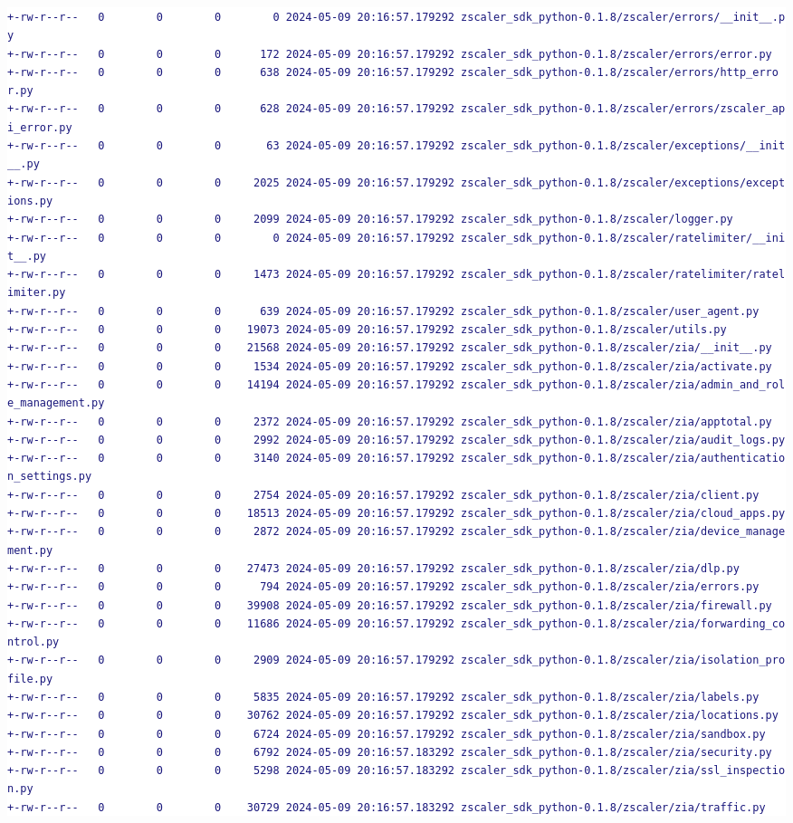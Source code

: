 ```diff
+-rw-r--r--   0        0        0        0 2024-05-09 20:16:57.179292 zscaler_sdk_python-0.1.8/zscaler/errors/__init__.py
+-rw-r--r--   0        0        0      172 2024-05-09 20:16:57.179292 zscaler_sdk_python-0.1.8/zscaler/errors/error.py
+-rw-r--r--   0        0        0      638 2024-05-09 20:16:57.179292 zscaler_sdk_python-0.1.8/zscaler/errors/http_error.py
+-rw-r--r--   0        0        0      628 2024-05-09 20:16:57.179292 zscaler_sdk_python-0.1.8/zscaler/errors/zscaler_api_error.py
+-rw-r--r--   0        0        0       63 2024-05-09 20:16:57.179292 zscaler_sdk_python-0.1.8/zscaler/exceptions/__init__.py
+-rw-r--r--   0        0        0     2025 2024-05-09 20:16:57.179292 zscaler_sdk_python-0.1.8/zscaler/exceptions/exceptions.py
+-rw-r--r--   0        0        0     2099 2024-05-09 20:16:57.179292 zscaler_sdk_python-0.1.8/zscaler/logger.py
+-rw-r--r--   0        0        0        0 2024-05-09 20:16:57.179292 zscaler_sdk_python-0.1.8/zscaler/ratelimiter/__init__.py
+-rw-r--r--   0        0        0     1473 2024-05-09 20:16:57.179292 zscaler_sdk_python-0.1.8/zscaler/ratelimiter/ratelimiter.py
+-rw-r--r--   0        0        0      639 2024-05-09 20:16:57.179292 zscaler_sdk_python-0.1.8/zscaler/user_agent.py
+-rw-r--r--   0        0        0    19073 2024-05-09 20:16:57.179292 zscaler_sdk_python-0.1.8/zscaler/utils.py
+-rw-r--r--   0        0        0    21568 2024-05-09 20:16:57.179292 zscaler_sdk_python-0.1.8/zscaler/zia/__init__.py
+-rw-r--r--   0        0        0     1534 2024-05-09 20:16:57.179292 zscaler_sdk_python-0.1.8/zscaler/zia/activate.py
+-rw-r--r--   0        0        0    14194 2024-05-09 20:16:57.179292 zscaler_sdk_python-0.1.8/zscaler/zia/admin_and_role_management.py
+-rw-r--r--   0        0        0     2372 2024-05-09 20:16:57.179292 zscaler_sdk_python-0.1.8/zscaler/zia/apptotal.py
+-rw-r--r--   0        0        0     2992 2024-05-09 20:16:57.179292 zscaler_sdk_python-0.1.8/zscaler/zia/audit_logs.py
+-rw-r--r--   0        0        0     3140 2024-05-09 20:16:57.179292 zscaler_sdk_python-0.1.8/zscaler/zia/authentication_settings.py
+-rw-r--r--   0        0        0     2754 2024-05-09 20:16:57.179292 zscaler_sdk_python-0.1.8/zscaler/zia/client.py
+-rw-r--r--   0        0        0    18513 2024-05-09 20:16:57.179292 zscaler_sdk_python-0.1.8/zscaler/zia/cloud_apps.py
+-rw-r--r--   0        0        0     2872 2024-05-09 20:16:57.179292 zscaler_sdk_python-0.1.8/zscaler/zia/device_management.py
+-rw-r--r--   0        0        0    27473 2024-05-09 20:16:57.179292 zscaler_sdk_python-0.1.8/zscaler/zia/dlp.py
+-rw-r--r--   0        0        0      794 2024-05-09 20:16:57.179292 zscaler_sdk_python-0.1.8/zscaler/zia/errors.py
+-rw-r--r--   0        0        0    39908 2024-05-09 20:16:57.179292 zscaler_sdk_python-0.1.8/zscaler/zia/firewall.py
+-rw-r--r--   0        0        0    11686 2024-05-09 20:16:57.179292 zscaler_sdk_python-0.1.8/zscaler/zia/forwarding_control.py
+-rw-r--r--   0        0        0     2909 2024-05-09 20:16:57.179292 zscaler_sdk_python-0.1.8/zscaler/zia/isolation_profile.py
+-rw-r--r--   0        0        0     5835 2024-05-09 20:16:57.179292 zscaler_sdk_python-0.1.8/zscaler/zia/labels.py
+-rw-r--r--   0        0        0    30762 2024-05-09 20:16:57.179292 zscaler_sdk_python-0.1.8/zscaler/zia/locations.py
+-rw-r--r--   0        0        0     6724 2024-05-09 20:16:57.179292 zscaler_sdk_python-0.1.8/zscaler/zia/sandbox.py
+-rw-r--r--   0        0        0     6792 2024-05-09 20:16:57.183292 zscaler_sdk_python-0.1.8/zscaler/zia/security.py
+-rw-r--r--   0        0        0     5298 2024-05-09 20:16:57.183292 zscaler_sdk_python-0.1.8/zscaler/zia/ssl_inspection.py
+-rw-r--r--   0        0        0    30729 2024-05-09 20:16:57.183292 zscaler_sdk_python-0.1.8/zscaler/zia/traffic.py
```